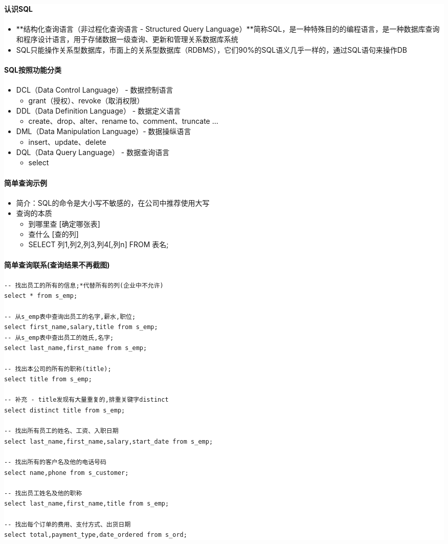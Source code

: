 #### 认识SQL

- **结构化查询语言（非过程化查询语言 - Structured Query Language）**简称SQL，是一种特殊目的的编程语言，是一种数据库查询和程序设计语言，用于存储数据一级查询、更新和管理关系数据库系统
- SQL只能操作关系型数据库，市面上的关系型数据库（RDBMS），它们90%的SQL语义几乎一样的，通过SQL语句来操作DB

#### SQL按照功能分类

- DCL（Data Control Language） - 数据控制语言
  - grant（授权）、revoke（取消权限）
- DDL（Data Definition Language） - 数据定义语言
  - create、drop、alter、rename to、comment、truncate ...
- DML（Data Manipulation Language）- 数据操纵语言
  - insert、update、delete
- DQL（Data Query Language） - 数据查询语言
  - select

#### 简单查询示例

- 简介：SQL的命令是大小写不敏感的，在公司中推荐使用大写
- 查询的本质
  - 到哪里查 [确定哪张表]
  - 查什么 [查的列]
  - SELECT 列1,列2,列3,列4[,列n] FROM 表名;

#### 简单查询联系(查询结果不再截图)

```mysql
-- 找出员工的所有的信息;*代替所有的列(企业中不允许)
select * from s_emp;

-- 从s_emp表中查询出员工的名字,薪水,职位;
select first_name,salary,title from s_emp;
-- 从s_emp表中查出员工的姓氏,名字;
select last_name,first_name from s_emp;

-- 找出本公司的所有的职称(title);
select title from s_emp;

-- 补充 - title发现有大量重复的,排重关键字distinct
select distinct title from s_emp;

-- 找出所有员工的姓名、工资、入职日期
select last_name,first_name,salary,start_date from s_emp;

-- 找出所有的客户名及他的电话号码
select name,phone from s_customer;

-- 找出员工姓名及他的职称
select last_name,first_name,title from s_emp;

-- 找出每个订单的费用、支付方式、出货日期
select total,payment_type,date_ordered from s_ord;
```
